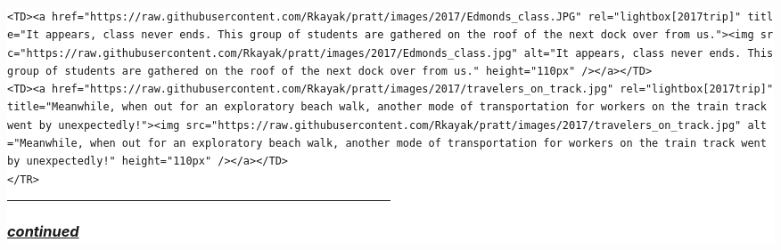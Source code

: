 	<TD><a href="https://raw.githubusercontent.com/Rkayak/pratt/images/2017/Edmonds_class.JPG" rel="lightbox[2017trip]" title="It appears, class never ends. This group of students are gathered on the roof of the next dock over from us."><img src="https://raw.githubusercontent.com/Rkayak/pratt/images/2017/Edmonds_class.jpg" alt="It appears, class never ends. This group of students are gathered on the roof of the next dock over from us." height="110px" /></a></TD>
	<TD><a href="https://raw.githubusercontent.com/Rkayak/pratt/images/2017/travelers_on_track.jpg" rel="lightbox[2017trip]" title="Meanwhile, when out for an exploratory beach walk, another mode of transportation for workers on the train track went by unexpectedly!"><img src="https://raw.githubusercontent.com/Rkayak/pratt/images/2017/travelers_on_track.jpg" alt="Meanwhile, when out for an exploratory beach walk, another mode of transportation for workers on the train track went by unexpectedly!" height="110px" /></a></TD>
	</TR>
</table><hr align="center" width="50%" />
<div onclick="document.getElementById('bio_3').style.display = document.getElementById('bio_3').style.display == 'none' ? 'block' : 'none';">
		<u><i><b><h3>continued</h3></b></i></u>
		<div id="bio_3" style="display: none;">It is the week of the really low tides, so beach exploration was an important endeavor of the day. There were moon snail
		casings laying all over the beach.  Tried to get some good pictures of the local barnacles, exposed on rocks at the lowtide.  Walking back to the boat, there was
		a wheezing kind of noise and when a black hand reached up out of the water, it caused a bit of a start to our heart. Local diver was busy changing the zincs and